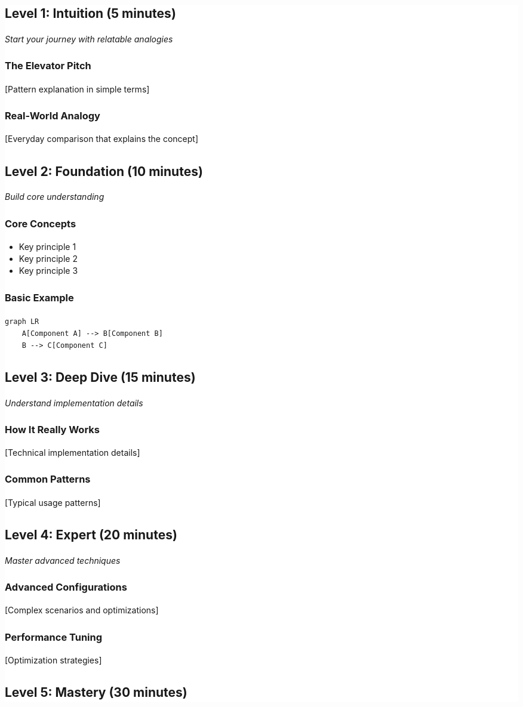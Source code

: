 
## Level 1: Intuition (5 minutes)

*Start your journey with relatable analogies*

### The Elevator Pitch
[Pattern explanation in simple terms]

### Real-World Analogy
[Everyday comparison that explains the concept]

## Level 2: Foundation (10 minutes)

*Build core understanding*

### Core Concepts
- Key principle 1
- Key principle 2
- Key principle 3

### Basic Example
```mermaid
graph LR
    A[Component A] --> B[Component B]
    B --> C[Component C]
```

## Level 3: Deep Dive (15 minutes)

*Understand implementation details*

### How It Really Works
[Technical implementation details]

### Common Patterns
[Typical usage patterns]

## Level 4: Expert (20 minutes)

*Master advanced techniques*

### Advanced Configurations
[Complex scenarios and optimizations]

### Performance Tuning
[Optimization strategies]

## Level 5: Mastery (30 minutes)
